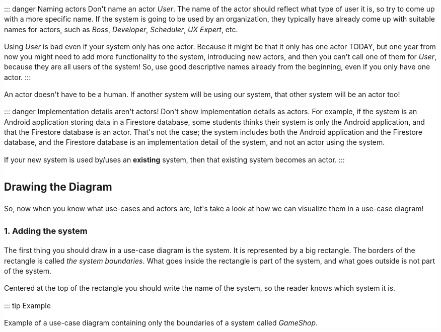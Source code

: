 ::: danger Naming actors
Don't name an actor *User*. The name of the actor should reflect what type of user it is, so try to come up with a more specific name. If the system is going to be used by an organization, they typically have already come up with suitable names for actors, such as *Boss*, *Developer*, *Scheduler*, *UX Expert*, etc.

Using *User* is bad even if your system only has one actor. Because it might be that it only has one actor TODAY, but one year from now you might need to add more functionality to the system, introducing new actors, and then you can't call one of them for *User*, because they are all users of the system! So, use good descriptive names already from the beginning, even if you only have one actor.
:::

An actor doesn't have to be a human. If another system will be using our system, that other system will be an actor too!

::: danger Implementation details aren't actors!
Don't show implementation details as actors. For example, if the system is an Android application storing data in a Firestore database, some students thinks their system is only the Android application, and that the Firestore database is an actor. That's not the case; the system includes both the Android application and the Firestore database, and the Firestore database is an implementation detail of the system, and not an actor using the system.

If your new system is used by/uses an **existing** system, then that existing system becomes an actor.
:::



## Drawing the Diagram
So, now when you know what use-cases and actors are, let's take a look at how we can visualize them in a use-case diagram!


### 1. Adding the system
The first thing you should draw in a use-case diagram is the system. It is represented by a big rectangle. The borders of the rectangle is called *the system boundaries*. What goes inside the rectangle is part of the system, and what goes outside is not part of the system. 

Centered at the top of the rectangle you should write the name of the system, so the reader knows which system it is.

::: tip Example

Example of a use-case diagram containing only the boundaries of a system called *GameShop*.
